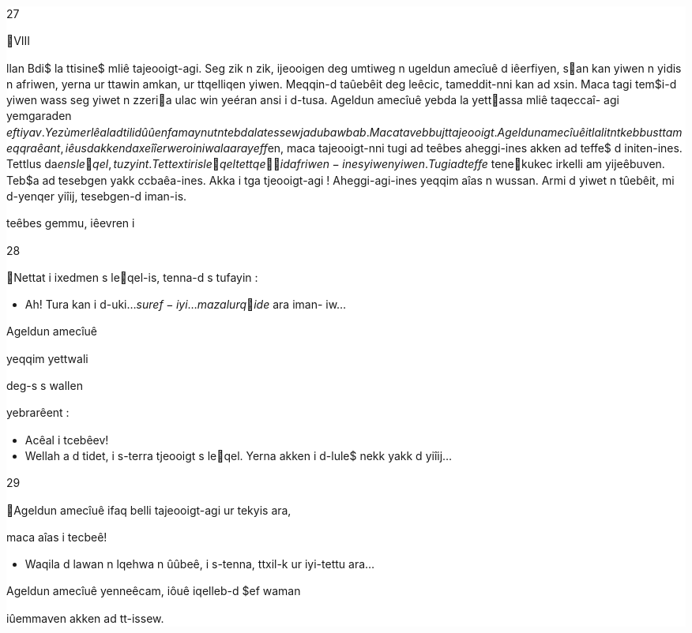 27

VIII

llan
Bdi$ la ttisine$ mliê tajeooigt-agi. Seg zik n zik,
ijeooigen deg umtiweg n ugeldun amecîuê d iêerfiyen, san kan
yiwen n yidis n afriwen, yerna ur ttawin amkan, ur ttqelliqen
yiwen. Meqqin-d taûebêit deg leêcic, tameddit-nni kan ad xsin.
Maca tagi tem$i-d yiwen wass seg yiwet n zzeria ulac win yeéran
ansi i d-tusa. Ageldun amecîuê yebda la yettassa mliê taqeccaî-
agi yemgaraden $ef tiyav. Yezùmer lêal ad tili d ûûenf amaynut n
tebda la tessewjad
ubawbab. Maca tavebbujt
tajeooigt. Ageldun amecîuê i
tlalit n tkebbust
tameqqraêant, iêus d akken d axeîîer weroin iwala ara yeff$en,
maca tajeooigt-nni tugi ad teêbes aheggi-ines akken ad teffe$ d
initen-ines. Tettlus da$en s leqel,
tuzyint. Tettextiri s leqel
tettqeid afriwen-ines yiwen yiwen. Tugi ad teffe$ tenekukec
irkelli am yijeêbuven. Teb$a ad tesebgen yakk ccbaêa-ines. Akka
i tga tjeooigt-agi ! Aheggi-agi-ines yeqqim aîas n wussan. Armi d
yiwet n tûebêit, mi d-yenqer yiîij, tesebgen-d iman-is.

teêbes gemmu,
iêevren i

28

Nettat i ixedmen s leqel-is, tenna-d s tufayin :

- Ah! Tura kan i d-uki$… suref-iyi…mazal ur qide$ ara iman-
iw…

Ageldun amecîuê

yeqqim yettwali

deg-s s wallen

yebrarêent :
- Acêal i tcebêev!
- Wellah a d tidet, i s-terra tjeooigt s leqel. Yerna akken i d-lule$
nekk yakk d yiîij…

29

Ageldun amecîuê ifaq belli tajeooigt-agi ur tekyis ara,

maca aîas i tecbeê!
- Waqila d lawan n lqehwa n ûûbeê, i s-tenna, ttxil-k ur iyi-tettu
ara…

Ageldun amecîuê yenneêcam, iôuê iqelleb-d $ef waman

iûemmaven akken ad tt-issew.
